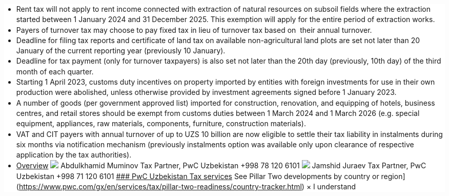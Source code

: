 * Rent tax will not apply to rent income connected with extraction of natural resources on subsoil fields where the extraction started between 1 January 2024 and 31 December 2025. This exemption will apply for the entire period of extraction works.
* Payers of turnover tax may choose to pay fixed tax in lieu of turnover tax based on  their annual turnover.
* Deadline for filing tax reports and certificate of land tax on available non-agricultural land plots are set not later than 20 January of the current reporting year (previously 10 January).
* Deadline for tax payment (only for turnover taxpayers) is also set not later than the 20th day (previously, 10th day) of the third month of each quarter.
* Starting 1 April 2023, customs duty incentives on property imported by entities with foreign investments for use in their own production were abolished, unless otherwise provided by investment agreements signed before 1 January 2023.
* A number of goods (per government approved list) imported for construction, renovation, and equipping of hotels, business centres, and retail stores should be exempt from customs duties between 1 March 2024 and 1 March 2026 (e.g. special equipment, appliances, raw materials, components, furniture, construction materials).
* VAT and CIT payers with annual turnover of up to UZS 10 billion are now eligible to settle their tax liability in instalments during six months via notification mechanism (previously instalments option was available only upon clearance of respective application by the tax authorities).
* [Overview](../../republic-of-uzbekistan.html)
![](../../-/media/world-wide-tax-summaries/republicofuzbekistanabdulkhamid-muminovuzbekistan--abdulkhamid-muminovjpg20210713101151824.ashx%3Frev=ba5e2d7db6f4491695d9e037fd7e5e28&revision=ba5e2d7d-b6f4-4916-95d9-e037fd7e5e28&hash=37862B6B2F5350E75B31277ACD97347535B8AA2A)
Abdulkhamid Muminov
Tax Partner, PwC Uzbekistan
+998 78 120 6101
![](../../-/media/world-wide-tax-summaries/republicofuzbekistanjamshid-juraevjamshid-juraev-croppedsquarejpg20220109234056130.ashx%3Frev=6a043517e0504fc4af855455f9abbc2a&revision=6a043517-e050-4fc4-af85-5455f9abbc2a&hash=F238BF8DA406B291A55051D57223F8B396BA7FA5)
Jamshid Juraev
Tax Partner, PwC Uzbekistan
+998 71 120 6101
[### PwC Uzbekistan
Tax services](http://www.pwc.com/uz/en/services/tax.html)
See Pillar Two developments by country or region](https://www.pwc.com/gx/en/services/tax/pillar-two-readiness/country-tracker.html)
×
I understand